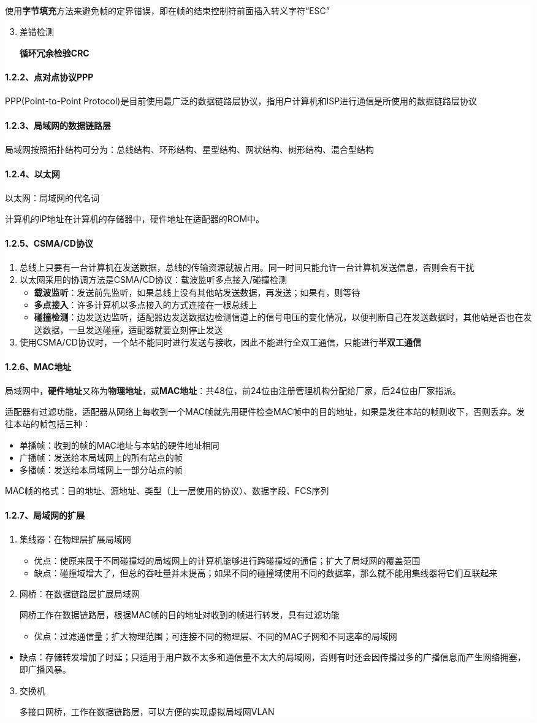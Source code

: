    使用**字节填充**方法来避免帧的定界错误，即在帧的结束控制符前面插入转义字符“ESC”

3. 差错检测

   **循环冗余检验CRC**

#### 1.2.2、点对点协议PPP

PPP(Point-to-Point Protocol)是目前使用最广泛的数据链路层协议，指用户计算机和ISP进行通信是所使用的数据链路层协议

#### 1.2.3、局域网的数据链路层

局域网按照拓扑结构可分为：总线结构、环形结构、星型结构、网状结构、树形结构、混合型结构

#### 1.2.4、以太网

以太网：局域网的代名词

计算机的IP地址在计算机的存储器中，硬件地址在适配器的ROM中。

#### 1.2.5、CSMA/CD协议

1. 总线上只要有一台计算机在发送数据，总线的传输资源就被占用。同一时间只能允许一台计算机发送信息，否则会有干扰
2. 以太网采用的协调方法是CSMA/CD协议：载波监听多点接入/碰撞检测
   - **载波监听**：发送前先监听，如果总线上没有其他站发送数据，再发送；如果有，则等待
   - **多点接入**：许多计算机以多点接入的方式连接在一根总线上
   - **碰撞检测**：边发送边监听，适配器边发送数据边检测信道上的信号电压的变化情况，以便判断自己在发送数据时，其他站是否也在发送数据，一旦发送碰撞，适配器就要立刻停止发送
3. 使用CSMA/CD协议时，一个站不能同时进行发送与接收，因此不能进行全双工通信，只能进行**半双工通信**

#### 1.2.6、MAC地址

局域网中，**硬件地址**又称为**物理地址**，或**MAC地址**：共48位，前24位由注册管理机构分配给厂家，后24位由厂家指派。

适配器有过滤功能，适配器从网络上每收到一个MAC帧就先用硬件检查MAC帧中的目的地址，如果是发往本站的帧则收下，否则丢弃。发往本站的帧包括三种：

- 单播帧：收到的帧的MAC地址与本站的硬件地址相同
- 广播帧：发送给本局域网上的所有站点的帧
- 多播帧：发送给本局域网上一部分站点的帧

MAC帧的格式：目的地址、源地址、类型（上一层使用的协议）、数据字段、FCS序列

#### 1.2.7、局域网的扩展

1. 集线器：在物理层扩展局域网

   - 优点：使原来属于不同碰撞域的局域网上的计算机能够进行跨碰撞域的通信；扩大了局域网的覆盖范围
   - 缺点：碰撞域增大了，但总的吞吐量并未提高；如果不同的碰撞域使用不同的数据率，那么就不能用集线器将它们互联起来

2. 网桥：在数据链路层扩展局域网

   网桥工作在数据链路层，根据MAC帧的目的地址对收到的帧进行转发，具有过滤功能

   - 优点：过滤通信量；扩大物理范围；可连接不同的物理层、不同的MAC子网和不同速率的局域网
- 缺点：存储转发增加了时延；只适用于用户数不太多和通信量不太大的局域网，否则有时还会因传播过多的广播信息而产生网络拥塞，即广播风暴。
  

3. 交换机

   多接口网桥，工作在数据链路层，可以方便的实现虚拟局域网VLAN
